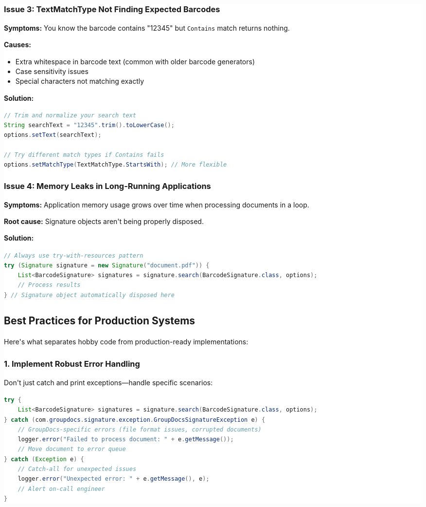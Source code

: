 ### Issue 3: TextMatchType Not Finding Expected Barcodes

**Symptoms:** You know the barcode contains "12345" but `Contains` match returns nothing.

**Causes:**
- Extra whitespace in barcode text (common with older barcode generators)
- Case sensitivity issues
- Special characters not matching exactly

**Solution:**
```java
// Trim and normalize your search text
String searchText = "12345".trim().toLowerCase();
options.setText(searchText);

// Try different match types if Contains fails
options.setMatchType(TextMatchType.StartsWith); // More flexible
```

### Issue 4: Memory Leaks in Long-Running Applications

**Symptoms:** Application memory usage grows over time when processing documents in a loop.

**Root cause:** Signature objects aren't being properly disposed.

**Solution:**
```java
// Always use try-with-resources pattern
try (Signature signature = new Signature("document.pdf")) {
    List<BarcodeSignature> signatures = signature.search(BarcodeSignature.class, options);
    // Process results
} // Signature object automatically disposed here
```

## Best Practices for Production Systems

Here's what separates hobby code from production-ready implementations:

### 1. Implement Robust Error Handling

Don't just catch and print exceptions—handle specific scenarios:

```java
try {
    List<BarcodeSignature> signatures = signature.search(BarcodeSignature.class, options);
} catch (com.groupdocs.signature.exception.GroupDocsSignatureException e) {
    // GroupDocs-specific errors (file format issues, corrupted documents)
    logger.error("Failed to process document: " + e.getMessage());
    // Move document to error queue
} catch (Exception e) {
    // Catch-all for unexpected issues
    logger.error("Unexpected error: " + e.getMessage(), e);
    // Alert on-call engineer
}
```
